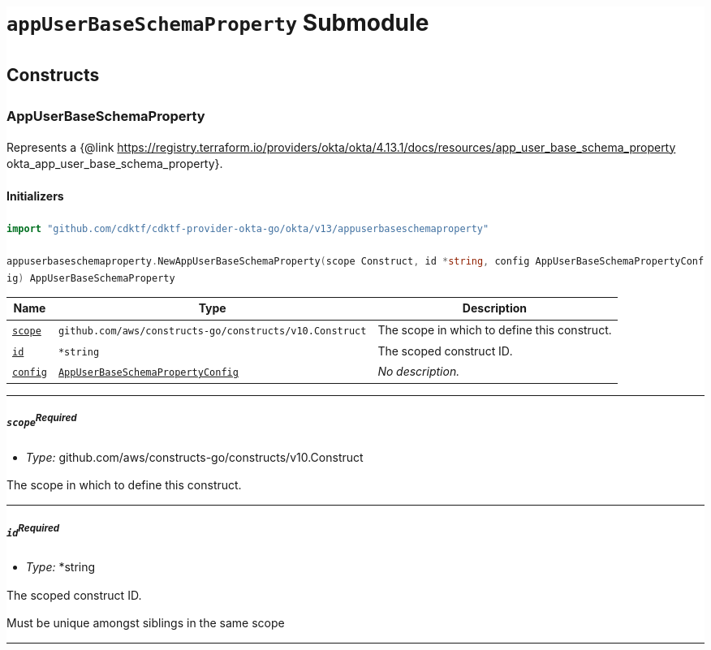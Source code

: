 # `appUserBaseSchemaProperty` Submodule <a name="`appUserBaseSchemaProperty` Submodule" id="@cdktf/provider-okta.appUserBaseSchemaProperty"></a>

## Constructs <a name="Constructs" id="Constructs"></a>

### AppUserBaseSchemaProperty <a name="AppUserBaseSchemaProperty" id="@cdktf/provider-okta.appUserBaseSchemaProperty.AppUserBaseSchemaProperty"></a>

Represents a {@link https://registry.terraform.io/providers/okta/okta/4.13.1/docs/resources/app_user_base_schema_property okta_app_user_base_schema_property}.

#### Initializers <a name="Initializers" id="@cdktf/provider-okta.appUserBaseSchemaProperty.AppUserBaseSchemaProperty.Initializer"></a>

```go
import "github.com/cdktf/cdktf-provider-okta-go/okta/v13/appuserbaseschemaproperty"

appuserbaseschemaproperty.NewAppUserBaseSchemaProperty(scope Construct, id *string, config AppUserBaseSchemaPropertyConfig) AppUserBaseSchemaProperty
```

| **Name** | **Type** | **Description** |
| --- | --- | --- |
| <code><a href="#@cdktf/provider-okta.appUserBaseSchemaProperty.AppUserBaseSchemaProperty.Initializer.parameter.scope">scope</a></code> | <code>github.com/aws/constructs-go/constructs/v10.Construct</code> | The scope in which to define this construct. |
| <code><a href="#@cdktf/provider-okta.appUserBaseSchemaProperty.AppUserBaseSchemaProperty.Initializer.parameter.id">id</a></code> | <code>*string</code> | The scoped construct ID. |
| <code><a href="#@cdktf/provider-okta.appUserBaseSchemaProperty.AppUserBaseSchemaProperty.Initializer.parameter.config">config</a></code> | <code><a href="#@cdktf/provider-okta.appUserBaseSchemaProperty.AppUserBaseSchemaPropertyConfig">AppUserBaseSchemaPropertyConfig</a></code> | *No description.* |

---

##### `scope`<sup>Required</sup> <a name="scope" id="@cdktf/provider-okta.appUserBaseSchemaProperty.AppUserBaseSchemaProperty.Initializer.parameter.scope"></a>

- *Type:* github.com/aws/constructs-go/constructs/v10.Construct

The scope in which to define this construct.

---

##### `id`<sup>Required</sup> <a name="id" id="@cdktf/provider-okta.appUserBaseSchemaProperty.AppUserBaseSchemaProperty.Initializer.parameter.id"></a>

- *Type:* *string

The scoped construct ID.

Must be unique amongst siblings in the same scope

---